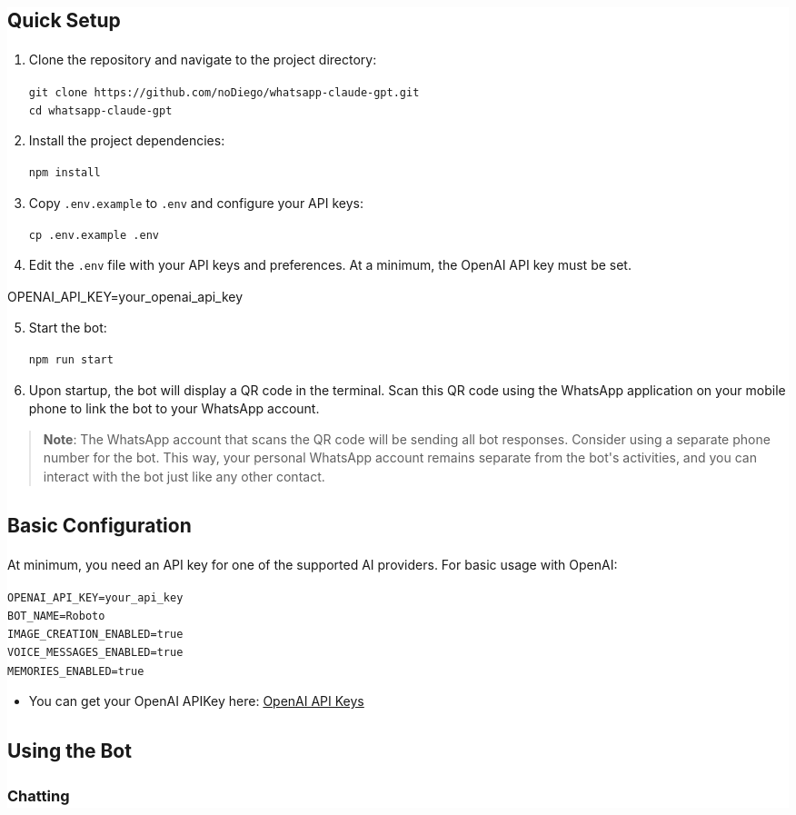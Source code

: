 ## Quick Setup

1. Clone the repository and navigate to the project directory:
   ```
   git clone https://github.com/noDiego/whatsapp-claude-gpt.git
   cd whatsapp-claude-gpt
   ```

2. Install the project dependencies:
   ```
   npm install
   ```

3. Copy `.env.example` to `.env` and configure your API keys:
   ```
   cp .env.example .env
   ```

4. Edit the `.env` file with your API keys and preferences. At a minimum, the OpenAI API key must be set.

OPENAI_API_KEY=your_openai_api_key

5. Start the bot:
   ```
   npm run start
   ```

6. Upon startup, the bot will display a QR code in the terminal. Scan this QR code using the WhatsApp application on your mobile phone to link the bot to your WhatsApp account.

> **Note**: The WhatsApp account that scans the QR code will be sending all bot responses. Consider using a separate phone number for the bot.
This way, your personal WhatsApp account remains separate from the bot's activities, and you can interact with the bot just like any other contact.
>

## Basic Configuration

At minimum, you need an API key for one of the supported AI providers. For basic usage with OpenAI:

```
OPENAI_API_KEY=your_api_key
BOT_NAME=Roboto
IMAGE_CREATION_ENABLED=true
VOICE_MESSAGES_ENABLED=true
MEMORIES_ENABLED=true
```

- You can get your OpenAI APIKey here: [OpenAI API Keys](https://platform.openai.com/account/api-keys)

## Using the Bot

### Chatting
